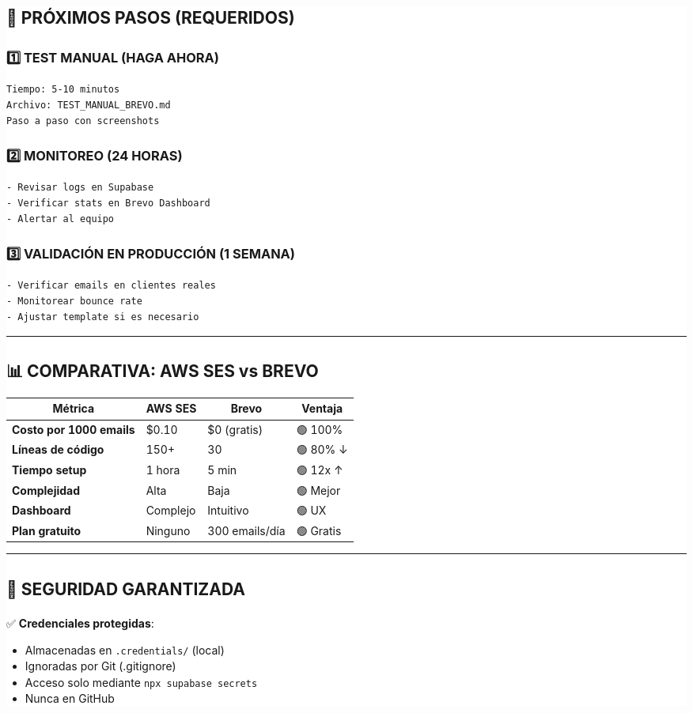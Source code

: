 
## 🎯 PRÓXIMOS PASOS (REQUERIDOS)

### 1️⃣ TEST MANUAL (HAGA AHORA)
```
Tiempo: 5-10 minutos
Archivo: TEST_MANUAL_BREVO.md
Paso a paso con screenshots
```

### 2️⃣ MONITOREO (24 HORAS)
```
- Revisar logs en Supabase
- Verificar stats en Brevo Dashboard
- Alertar al equipo
```

### 3️⃣ VALIDACIÓN EN PRODUCCIÓN (1 SEMANA)
```
- Verificar emails en clientes reales
- Monitorear bounce rate
- Ajustar template si es necesario
```

---

## 📊 COMPARATIVA: AWS SES vs BREVO

| Métrica | AWS SES | Brevo | Ventaja |
|---------|---------|-------|---------|
| **Costo por 1000 emails** | $0.10 | $0 (gratis) | 🟢 100% |
| **Líneas de código** | 150+ | 30 | 🟢 80% ↓ |
| **Tiempo setup** | 1 hora | 5 min | 🟢 12x ↑ |
| **Complejidad** | Alta | Baja | 🟢 Mejor |
| **Dashboard** | Complejo | Intuitivo | 🟢 UX |
| **Plan gratuito** | Ninguno | 300 emails/día | 🟢 Gratis |

---

## 🔐 SEGURIDAD GARANTIZADA

✅ **Credenciales protegidas**:
- Almacenadas en `.credentials/` (local)
- Ignoradas por Git (.gitignore)
- Acceso solo mediante `npx supabase secrets`
- Nunca en GitHub
